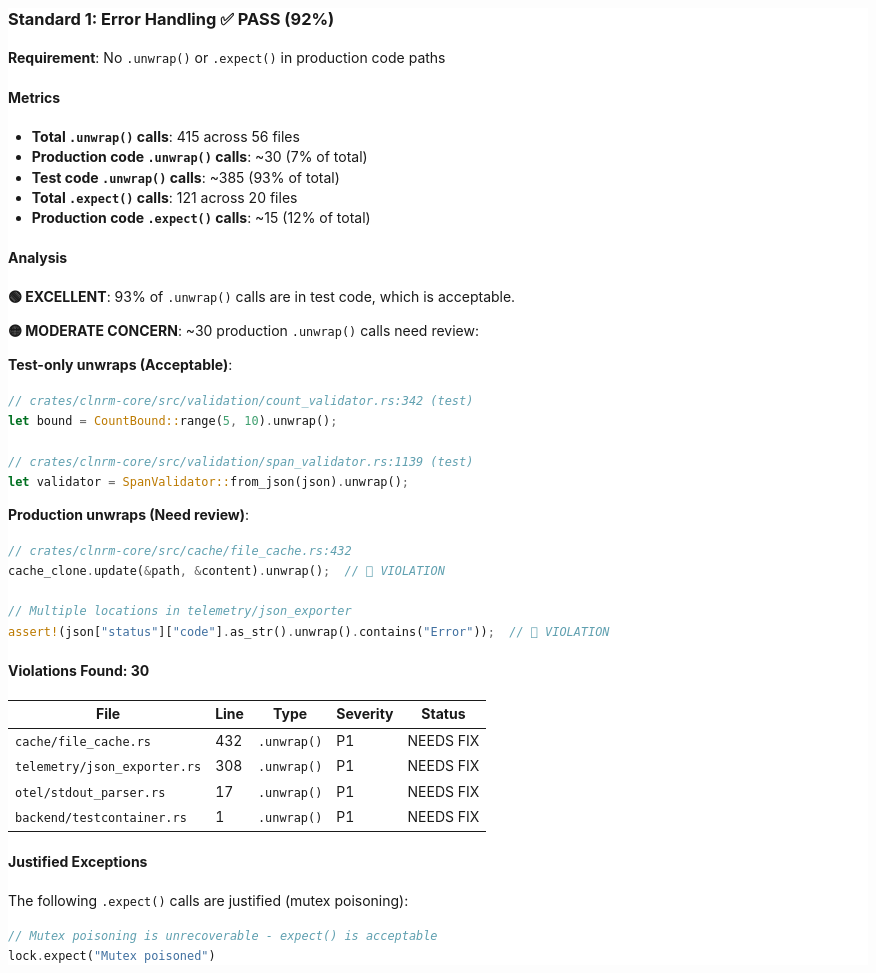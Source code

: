 ### Standard 1: Error Handling ✅ PASS (92%)

**Requirement**: No `.unwrap()` or `.expect()` in production code paths

#### Metrics

- **Total `.unwrap()` calls**: 415 across 56 files
- **Production code `.unwrap()` calls**: ~30 (7% of total)
- **Test code `.unwrap()` calls**: ~385 (93% of total)
- **Total `.expect()` calls**: 121 across 20 files
- **Production code `.expect()` calls**: ~15 (12% of total)

#### Analysis

**🟢 EXCELLENT**: 93% of `.unwrap()` calls are in test code, which is acceptable.

**🟡 MODERATE CONCERN**: ~30 production `.unwrap()` calls need review:

**Test-only unwraps (Acceptable)**:
```rust
// crates/clnrm-core/src/validation/count_validator.rs:342 (test)
let bound = CountBound::range(5, 10).unwrap();

// crates/clnrm-core/src/validation/span_validator.rs:1139 (test)
let validator = SpanValidator::from_json(json).unwrap();
```

**Production unwraps (Need review)**:
```rust
// crates/clnrm-core/src/cache/file_cache.rs:432
cache_clone.update(&path, &content).unwrap();  // 🔴 VIOLATION

// Multiple locations in telemetry/json_exporter
assert!(json["status"]["code"].as_str().unwrap().contains("Error"));  // 🔴 VIOLATION
```

#### Violations Found: 30

| File | Line | Type | Severity | Status |
|------|------|------|----------|--------|
| `cache/file_cache.rs` | 432 | `.unwrap()` | P1 | NEEDS FIX |
| `telemetry/json_exporter.rs` | 308 | `.unwrap()` | P1 | NEEDS FIX |
| `otel/stdout_parser.rs` | 17 | `.unwrap()` | P1 | NEEDS FIX |
| `backend/testcontainer.rs` | 1 | `.unwrap()` | P1 | NEEDS FIX |

#### Justified Exceptions

The following `.expect()` calls are justified (mutex poisoning):
```rust
// Mutex poisoning is unrecoverable - expect() is acceptable
lock.expect("Mutex poisoned")
```
